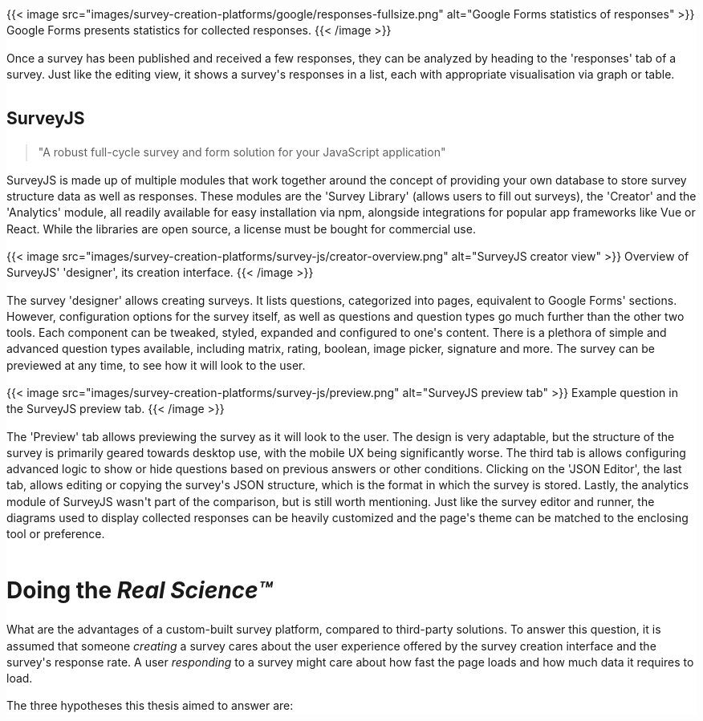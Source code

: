 {{< image src="images/survey-creation-platforms/google/responses-fullsize.png" alt="Google Forms statistics of responses" >}}
Google Forms presents statistics for collected responses.
{{< /image >}}

Once a survey has been published and received a few responses, they can be analyzed by heading to the 'responses' tab of a survey. Just like the editing view, it shows a survey's responses in a list, each with appropriate visualisation via graph or table. 

## SurveyJS
> "A robust full-cycle survey and form solution for your JavaScript application"

SurveyJS is made up of multiple modules that work together around the concept of providing your own database to store survey structure data as well as responses. These modules are the 'Survey Library' (allows users to fill out surveys), the 'Creator' and the 'Analytics' module, all readily available for easy installation via npm, alongside integrations for popular app frameworks like Vue or React. While the libraries are open source, a license must be bought for commercial use. 

{{< image src="images/survey-creation-platforms/survey-js/creator-overview.png" alt="SurveyJS creator view" >}}
Overview of SurveyJS' 'designer', its creation interface.
{{< /image >}}

The survey 'designer' allows creating surveys. It lists questions, categorized into pages, equivalent to Google Forms' sections. However, configuration options for the survey itself, as well as questions and question types go much further than the other two tools. Each component can be tweaked, styled, expanded and configured to one's content. There is a plethora of simple and advanced question types available, including matrix, rating, boolean, image picker, signature and more. The survey can be previewed at any time, to see how it will look to the user.

{{< image src="images/survey-creation-platforms/survey-js/preview.png" alt="SurveyJS preview tab" >}}
Example question in the SurveyJS preview tab.
{{< /image >}}

The 'Preview' tab allows previewing the survey as it will look to the user. The design is very adaptable, but the structure of the survey is primarily geared towards desktop use, with the mobile UX being significantly worse. The third tab is allows configuring advanced logic to show or hide questions based on previous answers or other conditions.
Clicking on the 'JSON Editor', the last tab, allows editing or copying the survey's JSON structure, which is the format in which the survey is stored. Lastly, the analytics module of SurveyJS wasn't part of the comparison, but is still worth mentioning. Just like the survey editor and runner, the diagrams used to display collected responses can be heavily customized and the page's theme can be matched to the enclosing tool or preference.


# Doing the *Real Science™️*
What are the advantages of a custom-built survey platform, compared to third-party solutions. To answer this question, it is assumed that someone *creating* a survey cares about the user experience offered by the survey creation interface and the survey's response rate. A user *responding* to a survey might care about how fast the page loads and how much data it requires to load. 

The three hypotheses this thesis aimed to answer are:
